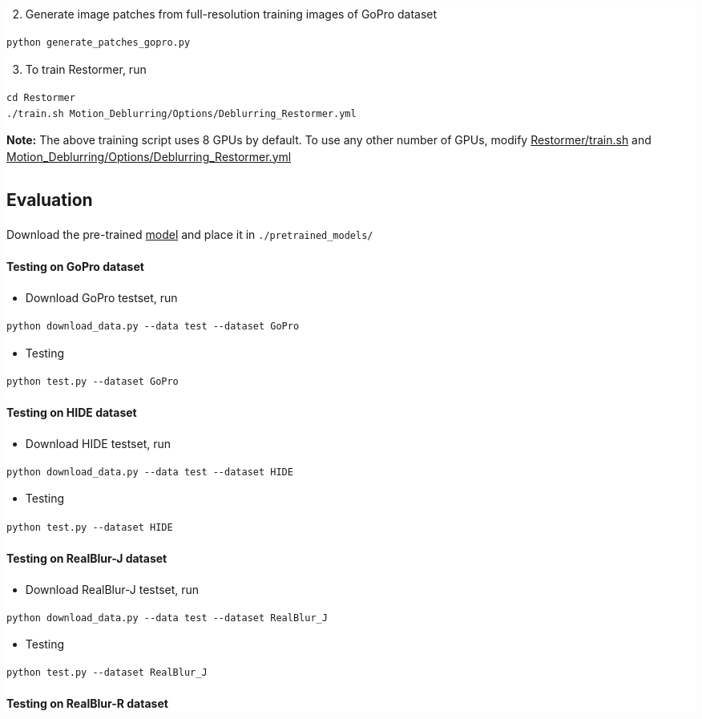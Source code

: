    2. Generate image patches from full-resolution training images of GoPro dataset
   ```
   python generate_patches_gopro.py 
   ```
   
   3. To train Restormer, run
   ```
   cd Restormer
   ./train.sh Motion_Deblurring/Options/Deblurring_Restormer.yml
   ```
   
   **Note:** The above training script uses 8 GPUs by default. To use any other number of GPUs, modify [Restormer/train.sh](../train.sh) and [Motion_Deblurring/Options/Deblurring_Restormer.yml](Options/Deblurring_Restormer.yml)
   
   ## Evaluation
   
   Download the pre-trained [model](https://drive.google.com/drive/folders/1czMyfRTQDX3j3ErByYeZ1PM4GVLbJeGK?usp=sharing) and place it in `./pretrained_models/`
   
   #### Testing on GoPro dataset
   
   - Download GoPro testset, run
   ```
   python download_data.py --data test --dataset GoPro
   ```
   
   - Testing
   ```
   python test.py --dataset GoPro
   ```
   
   #### Testing on HIDE dataset
   
   - Download HIDE testset, run
   ```
   python download_data.py --data test --dataset HIDE
   ```
   
   - Testing
   ```
   python test.py --dataset HIDE
   ```
   
   #### Testing on RealBlur-J dataset
   
   - Download RealBlur-J testset, run
   ```
   python download_data.py --data test --dataset RealBlur_J
   ```
   
   - Testing
   ```
   python test.py --dataset RealBlur_J
   ```
   
   #### Testing on RealBlur-R dataset
   